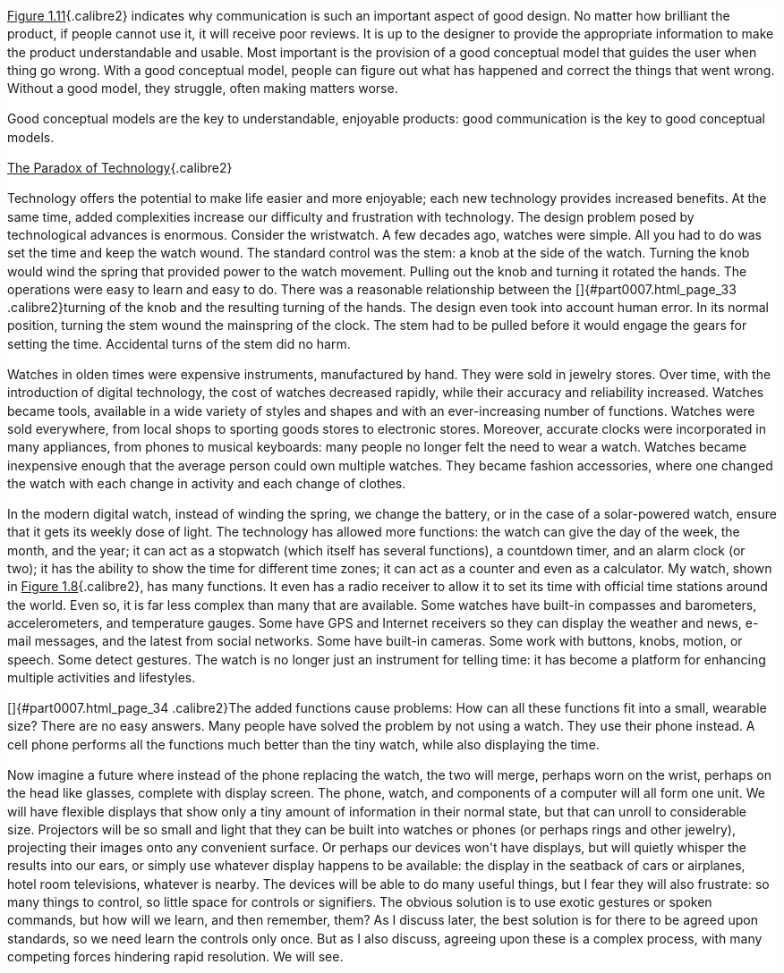 [Figure 1.11](#part0007.html_F1-11){.calibre2} indicates why communication is such an important aspect of good design. No matter how brilliant the product, if people cannot use it, it will receive poor reviews. It is up to the designer to provide the appropriate information to make the product understandable and usable. Most important is the provision of a good conceptual model that guides the user when thing go wrong. With a good conceptual model, people can figure out what has happened and correct the things that went wrong. Without a good model, they struggle, often making matters worse.

Good conceptual models are the key to understandable, enjoyable products: good communication is the key to good conceptual models.

[The Paradox of Technology](#part0005.html_rsec5){.calibre2}

Technology offers the potential to make life easier and more enjoyable; each new technology provides increased benefits. At the same time, added complexities increase our difficulty and frustration with technology. The design problem posed by technological advances is enormous. Consider the wristwatch. A few decades ago, watches were simple. All you had to do was set the time and keep the watch wound. The standard control was the stem: a knob at the side of the watch. Turning the knob would wind the spring that provided power to the watch movement. Pulling out the knob and turning it rotated the hands. The operations were easy to learn and easy to do. There was a reasonable relationship between the []{#part0007.html_page_33 .calibre2}turning of the knob and the resulting turning of the hands. The design even took into account human error. In its normal position, turning the stem wound the mainspring of the clock. The stem had to be pulled before it would engage the gears for setting the time. Accidental turns of the stem did no harm.

Watches in olden times were expensive instruments, manufactured by hand. They were sold in jewelry stores. Over time, with the introduction of digital technology, the cost of watches decreased rapidly, while their accuracy and reliability increased. Watches became tools, available in a wide variety of styles and shapes and with an ever-increasing number of functions. Watches were sold everywhere, from local shops to sporting goods stores to electronic stores. Moreover, accurate clocks were incorporated in many appliances, from phones to musical keyboards: many people no longer felt the need to wear a watch. Watches became inexpensive enough that the average person could own multiple watches. They became fashion accessories, where one changed the watch with each change in activity and each change of clothes.

In the modern digital watch, instead of winding the spring, we change the battery, or in the case of a solar-powered watch, ensure that it gets its weekly dose of light. The technology has allowed more functions: the watch can give the day of the week, the month, and the year; it can act as a stopwatch (which itself has several functions), a countdown timer, and an alarm clock (or two); it has the ability to show the time for different time zones; it can act as a counter and even as a calculator. My watch, shown in [Figure 1.8](#part0007.html_F1-8){.calibre2}, has many functions. It even has a radio receiver to allow it to set its time with official time stations around the world. Even so, it is far less complex than many that are available. Some watches have built-in compasses and barometers, accelerometers, and temperature gauges. Some have GPS and Internet receivers so they can display the weather and news, e-mail messages, and the latest from social networks. Some have built-in cameras. Some work with buttons, knobs, motion, or speech. Some detect gestures. The watch is no longer just an instrument for telling time: it has become a platform for enhancing multiple activities and lifestyles.

[]{#part0007.html_page_34 .calibre2}The added functions cause problems: How can all these functions fit into a small, wearable size? There are no easy answers. Many people have solved the problem by not using a watch. They use their phone instead. A cell phone performs all the functions much better than the tiny watch, while also displaying the time.

Now imagine a future where instead of the phone replacing the watch, the two will merge, perhaps worn on the wrist, perhaps on the head like glasses, complete with display screen. The phone, watch, and components of a computer will all form one unit. We will have flexible displays that show only a tiny amount of information in their normal state, but that can unroll to considerable size. Projectors will be so small and light that they can be built into watches or phones (or perhaps rings and other jewelry), projecting their images onto any convenient surface. Or perhaps our devices won't have displays, but will quietly whisper the results into our ears, or simply use whatever display happens to be available: the display in the seatback of cars or airplanes, hotel room televisions, whatever is nearby. The devices will be able to do many useful things, but I fear they will also frustrate: so many things to control, so little space for controls or signifiers. The obvious solution is to use exotic gestures or spoken commands, but how will we learn, and then remember, them? As I discuss later, the best solution is for there to be agreed upon standards, so we need learn the controls only once. But as I also discuss, agreeing upon these is a complex process, with many competing forces hindering rapid resolution. We will see.